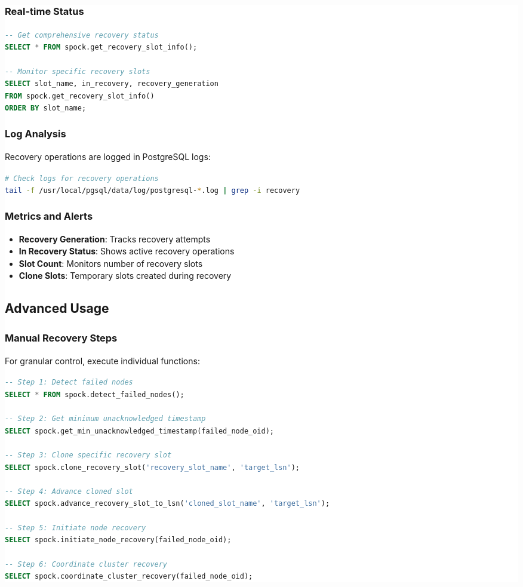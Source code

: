 ### Real-time Status

```sql
-- Get comprehensive recovery status
SELECT * FROM spock.get_recovery_slot_info();

-- Monitor specific recovery slots
SELECT slot_name, in_recovery, recovery_generation
FROM spock.get_recovery_slot_info()
ORDER BY slot_name;
```

### Log Analysis

Recovery operations are logged in PostgreSQL logs:

```bash
# Check logs for recovery operations
tail -f /usr/local/pgsql/data/log/postgresql-*.log | grep -i recovery
```

### Metrics and Alerts

- **Recovery Generation**: Tracks recovery attempts
- **In Recovery Status**: Shows active recovery operations
- **Slot Count**: Monitors number of recovery slots
- **Clone Slots**: Temporary slots created during recovery

## Advanced Usage

### Manual Recovery Steps

For granular control, execute individual functions:

```sql
-- Step 1: Detect failed nodes
SELECT * FROM spock.detect_failed_nodes();

-- Step 2: Get minimum unacknowledged timestamp
SELECT spock.get_min_unacknowledged_timestamp(failed_node_oid);

-- Step 3: Clone specific recovery slot
SELECT spock.clone_recovery_slot('recovery_slot_name', 'target_lsn');

-- Step 4: Advance cloned slot
SELECT spock.advance_recovery_slot_to_lsn('cloned_slot_name', 'target_lsn');

-- Step 5: Initiate node recovery
SELECT spock.initiate_node_recovery(failed_node_oid);

-- Step 6: Coordinate cluster recovery
SELECT spock.coordinate_cluster_recovery(failed_node_oid);
```
